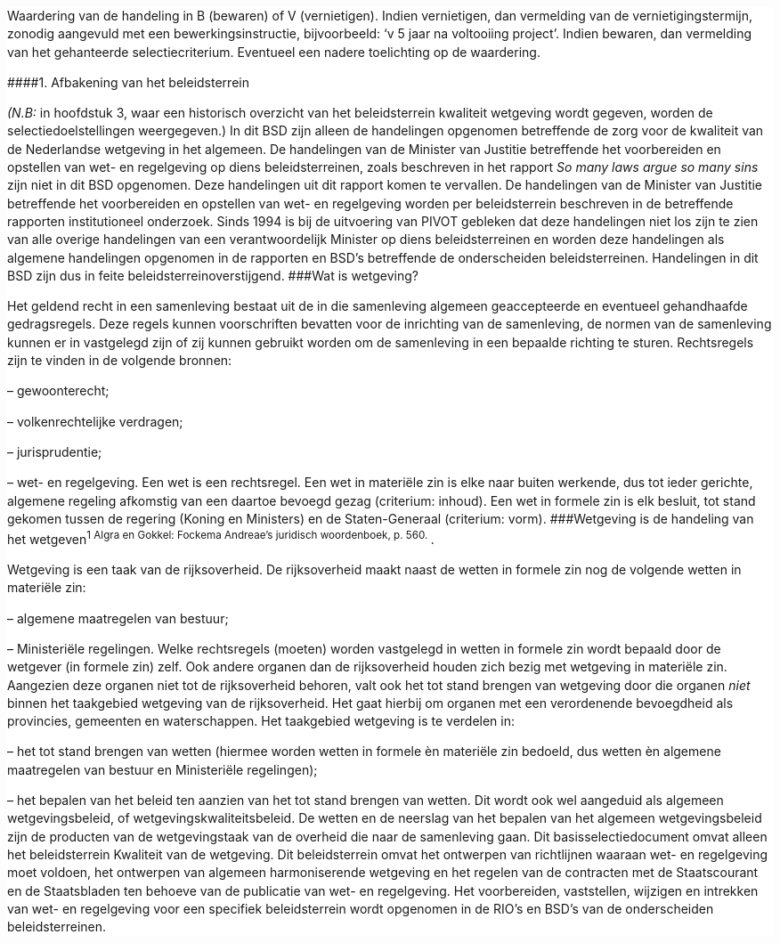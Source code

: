 Waardering van de handeling in B (bewaren) of V (vernietigen). Indien vernietigen, dan vermelding van de vernietigingstermijn, zonodig aangevuld met een bewerkingsinstructie, bijvoorbeeld: ‘v 5 jaar na voltooiing project’. Indien bewaren, dan vermelding van het gehanteerde selectiecriterium. Eventueel een nadere toelichting op de waardering. 

####1. Afbakening van het beleidsterrein

*(N.B:* in hoofdstuk 3, waar een historisch overzicht van het beleidsterrein kwaliteit wetgeving wordt gegeven, worden de selectiedoelstellingen weergegeven.)  In dit BSD zijn alleen de handelingen opgenomen betreffende de zorg voor de kwaliteit van de Nederlandse wetgeving in het algemeen. De handelingen van de Minister van Justitie betreffende het voorbereiden en opstellen van wet- en regelgeving op diens beleidsterreinen, zoals beschreven in het rapport *So many laws argue so many sins* zijn niet in dit BSD opgenomen. Deze handelingen uit dit rapport komen te vervallen. De handelingen van de Minister van Justitie betreffende het voorbereiden en opstellen van wet- en regelgeving worden per beleidsterrein beschreven in de betreffende rapporten institutioneel onderzoek. Sinds 1994 is bij de uitvoering van PIVOT gebleken dat deze handelingen niet los zijn te zien van alle overige handelingen van een verantwoordelijk Minister op diens beleidsterreinen en worden deze handelingen als algemene handelingen opgenomen in de rapporten en BSD’s betreffende de onderscheiden beleidsterreinen. Handelingen in dit BSD zijn dus in feite beleidsterreinoverstijgend. 
###Wat is wetgeving?

Het geldend recht in een samenleving bestaat uit de in die samenleving algemeen geaccepteerde en eventueel gehandhaafde gedragsregels. Deze regels kunnen voorschriften bevatten voor de inrichting van de samenleving, de normen van de samenleving kunnen er in vastgelegd zijn of zij kunnen gebruikt worden om de samenleving in een bepaalde richting te sturen. Rechtsregels zijn te vinden in de volgende bronnen: 

– gewoonterecht;  

– volkenrechtelijke verdragen;  

– jurisprudentie;  

– wet- en regelgeving.   Een wet is een rechtsregel. Een wet in materiële zin is elke naar buiten werkende, dus tot ieder gerichte, algemene regeling afkomstig van een daartoe bevoegd gezag (criterium: inhoud). Een wet in formele zin is elk besluit, tot stand gekomen tussen de regering (Koning en Ministers) en de Staten-Generaal (criterium: vorm). 
###Wetgeving is de handeling van het wetgeven<sup>1 Algra en Gokkel: Fockema Andreae’s juridisch woordenboek, p. 560. </sup>.

Wetgeving is een taak van de rijksoverheid. De rijksoverheid maakt naast de wetten in formele zin nog de volgende wetten in materiële zin: 

– algemene maatregelen van bestuur;  

– Ministeriële regelingen.   Welke rechtsregels (moeten) worden vastgelegd in wetten in formele zin wordt bepaald door de wetgever (in formele zin) zelf. Ook andere organen dan de rijksoverheid houden zich bezig met wetgeving in materiële zin. Aangezien deze organen niet tot de rijksoverheid behoren, valt ook het tot stand brengen van wetgeving door die organen *niet* binnen het taakgebied wetgeving van de rijksoverheid. Het gaat hierbij om organen met een verordenende bevoegdheid als provincies, gemeenten en waterschappen. Het taakgebied wetgeving is te verdelen in: 

– het tot stand brengen van wetten (hiermee worden wetten in formele èn materiële zin bedoeld, dus wetten èn algemene maatregelen van bestuur en Ministeriële regelingen);  

– het bepalen van het beleid ten aanzien van het tot stand brengen van wetten. Dit wordt ook wel aangeduid als algemeen wetgevingsbeleid, of wetgevingskwaliteitsbeleid.   De wetten en de neerslag van het bepalen van het algemeen wetgevingsbeleid zijn de producten van de wetgevingstaak van de overheid die naar de samenleving gaan. Dit basisselectiedocument omvat alleen het beleidsterrein Kwaliteit van de wetgeving. Dit beleidsterrein omvat het ontwerpen van richtlijnen waaraan wet- en regelgeving moet voldoen, het ontwerpen van algemeen harmoniserende wetgeving en het regelen van de contracten met de Staatscourant en de Staatsbladen ten behoeve van de publicatie van wet- en regelgeving. Het voorbereiden, vaststellen, wijzigen en intrekken van wet- en regelgeving voor een specifiek beleidsterrein wordt opgenomen in de RIO’s en BSD’s van de onderscheiden beleidsterreinen. 
